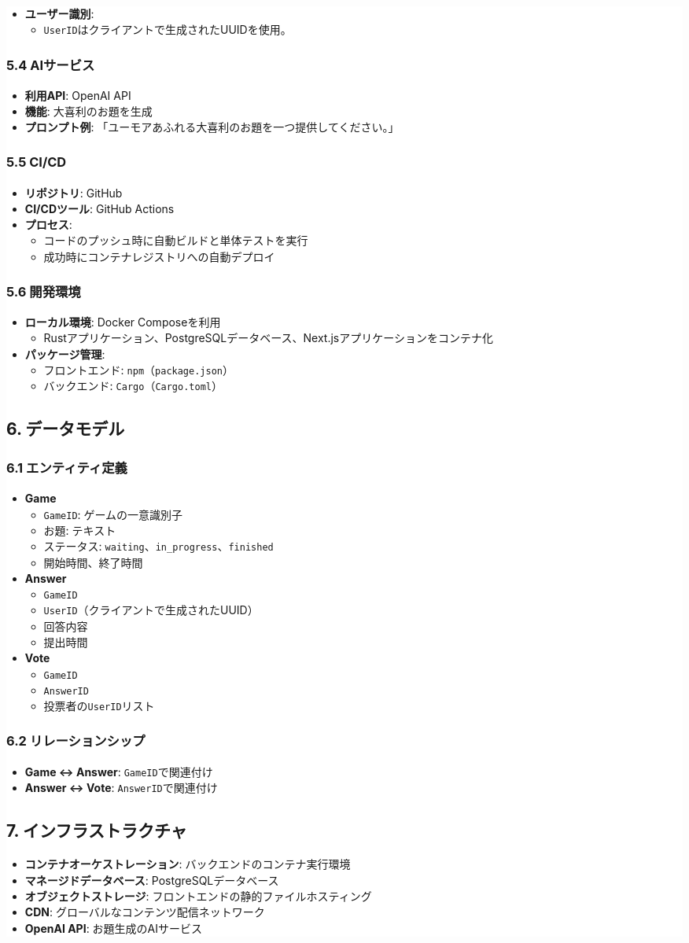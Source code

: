 - **ユーザー識別**:
  - `UserID`はクライアントで生成されたUUIDを使用。

### 5.4 AIサービス
- **利用API**: OpenAI API
- **機能**: 大喜利のお題を生成
- **プロンプト例**: 「ユーモアあふれる大喜利のお題を一つ提供してください。」

### 5.5 CI/CD
- **リポジトリ**: GitHub
- **CI/CDツール**: GitHub Actions
- **プロセス**:
  - コードのプッシュ時に自動ビルドと単体テストを実行
  - 成功時にコンテナレジストリへの自動デプロイ

### 5.6 開発環境
- **ローカル環境**: Docker Composeを利用
  - Rustアプリケーション、PostgreSQLデータベース、Next.jsアプリケーションをコンテナ化
- **パッケージ管理**:
  - フロントエンド: `npm`（`package.json`）
  - バックエンド: `Cargo`（`Cargo.toml`）

## 6. データモデル

### 6.1 エンティティ定義
- **Game**
  - `GameID`: ゲームの一意識別子
  - お題: テキスト
  - ステータス: `waiting`、`in_progress`、`finished`
  - 開始時間、終了時間
- **Answer**
  - `GameID`
  - `UserID`（クライアントで生成されたUUID）
  - 回答内容
  - 提出時間
- **Vote**
  - `GameID`
  - `AnswerID`
  - 投票者の`UserID`リスト

### 6.2 リレーションシップ
- **Game ↔ Answer**: `GameID`で関連付け
- **Answer ↔ Vote**: `AnswerID`で関連付け

## 7. インフラストラクチャ
- **コンテナオーケストレーション**: バックエンドのコンテナ実行環境
- **マネージドデータベース**: PostgreSQLデータベース
- **オブジェクトストレージ**: フロントエンドの静的ファイルホスティング
- **CDN**: グローバルなコンテンツ配信ネットワーク
- **OpenAI API**: お題生成のAIサービス
